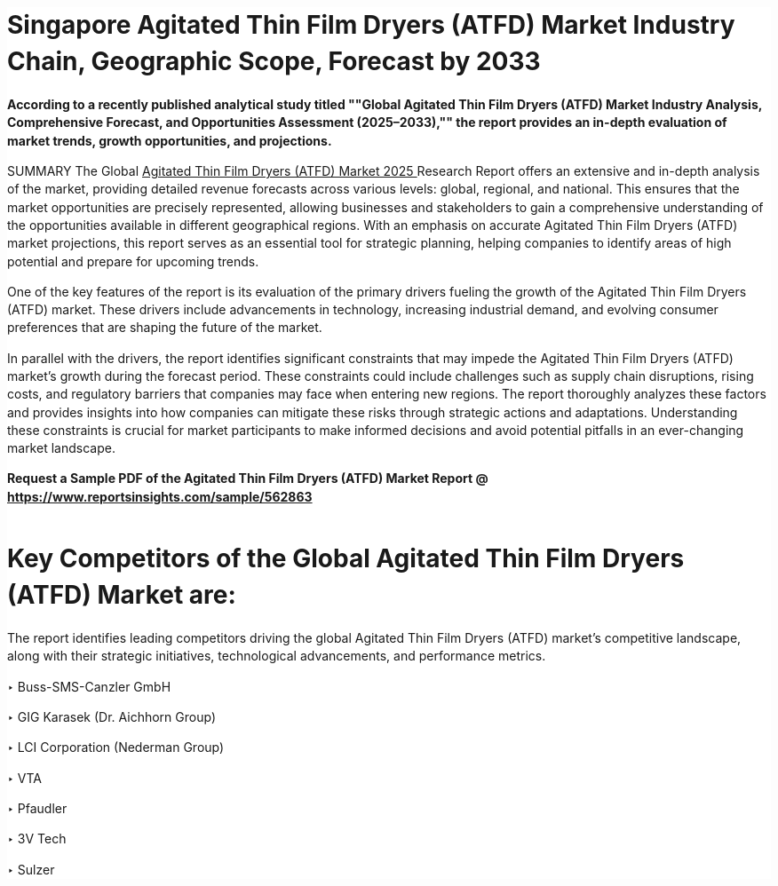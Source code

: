 # Singapore Agitated Thin Film Dryers (ATFD) Market Industry Chain, Geographic Scope, Forecast by 2033

<strong>According to a recently published analytical study titled ""Global Agitated Thin Film Dryers (ATFD) Market Industry Analysis, Comprehensive Forecast, and Opportunities Assessment (2025–2033),"" the report provides an in-depth evaluation of market trends, growth opportunities, and projections.</strong>

SUMMARY The Global <a href=https://www.reportsinsights.com/sample/562863>Agitated Thin Film Dryers (ATFD) Market 2025 </a> Research Report offers an extensive and in-depth analysis of the market, providing detailed revenue forecasts across various levels: global, regional, and national. This ensures that the market opportunities are precisely represented, allowing businesses and stakeholders to gain a comprehensive understanding of the opportunities available in different geographical regions. With an emphasis on accurate Agitated Thin Film Dryers (ATFD) market projections, this report serves as an essential tool for strategic planning, helping companies to identify areas of high potential and prepare for upcoming trends.

One of the key features of the report is its evaluation of the primary drivers fueling the growth of the Agitated Thin Film Dryers (ATFD) market. These drivers include advancements in technology, increasing industrial demand, and evolving consumer preferences that are shaping the future of the market. 

In parallel with the drivers, the report identifies significant constraints that may impede the Agitated Thin Film Dryers (ATFD) market’s growth during the forecast period. These constraints could include challenges such as supply chain disruptions, rising costs, and regulatory barriers that companies may face when entering new regions. The report thoroughly analyzes these factors and provides insights into how companies can mitigate these risks through strategic actions and adaptations. Understanding these constraints is crucial for market participants to make informed decisions and avoid potential pitfalls in an ever-changing market landscape.

<strong>Request a Sample PDF of the Agitated Thin Film Dryers (ATFD) Market Report </strong><strong>@<a href=https://www.reportsinsights.com/sample/562863> https://www.reportsinsights.com/sample/562863</a></strong></font>

# <strong>Key Competitors of the Global Agitated Thin Film Dryers (ATFD) Market are:</strong>

The report identifies leading competitors driving the global Agitated Thin Film Dryers (ATFD) market’s competitive landscape, along with their strategic initiatives, technological advancements, and performance metrics.

‣ Buss-SMS-Canzler GmbH

‣ GIG Karasek (Dr. Aichhorn Group)

‣ LCI Corporation (Nederman Group)

‣ VTA

‣ Pfaudler

‣ 3V Tech

‣ Sulzer
